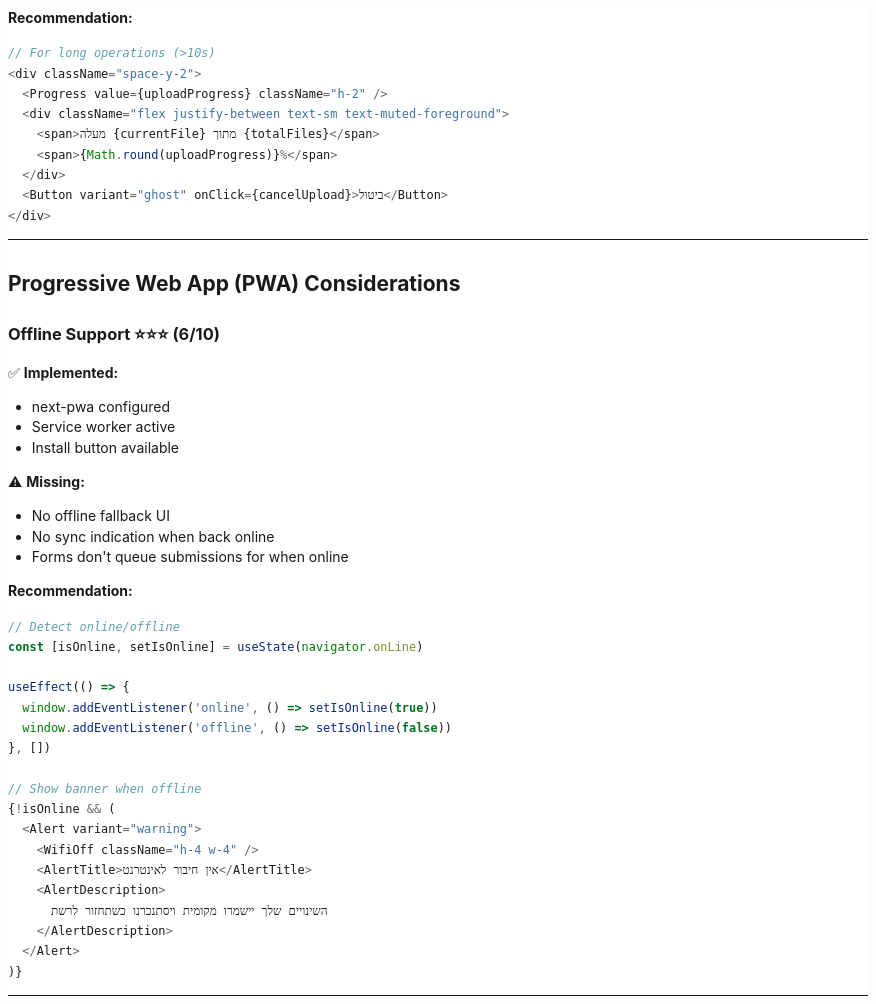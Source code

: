 **Recommendation:**
```typescript
// For long operations (>10s)
<div className="space-y-2">
  <Progress value={uploadProgress} className="h-2" />
  <div className="flex justify-between text-sm text-muted-foreground">
    <span>מעלה {currentFile} מתוך {totalFiles}</span>
    <span>{Math.round(uploadProgress)}%</span>
  </div>
  <Button variant="ghost" onClick={cancelUpload}>ביטול</Button>
</div>
```

---

## Progressive Web App (PWA) Considerations

### Offline Support ⭐⭐⭐ (6/10)

✅ **Implemented:**
- next-pwa configured
- Service worker active
- Install button available

⚠️ **Missing:**
- No offline fallback UI
- No sync indication when back online
- Forms don't queue submissions for when online

**Recommendation:**
```typescript
// Detect online/offline
const [isOnline, setIsOnline] = useState(navigator.onLine)

useEffect(() => {
  window.addEventListener('online', () => setIsOnline(true))
  window.addEventListener('offline', () => setIsOnline(false))
}, [])

// Show banner when offline
{!isOnline && (
  <Alert variant="warning">
    <WifiOff className="h-4 w-4" />
    <AlertTitle>אין חיבור לאינטרנט</AlertTitle>
    <AlertDescription>
      השינויים שלך יישמרו מקומית ויסתנכרנו כשתחזור לרשת
    </AlertDescription>
  </Alert>
)}
```

---
